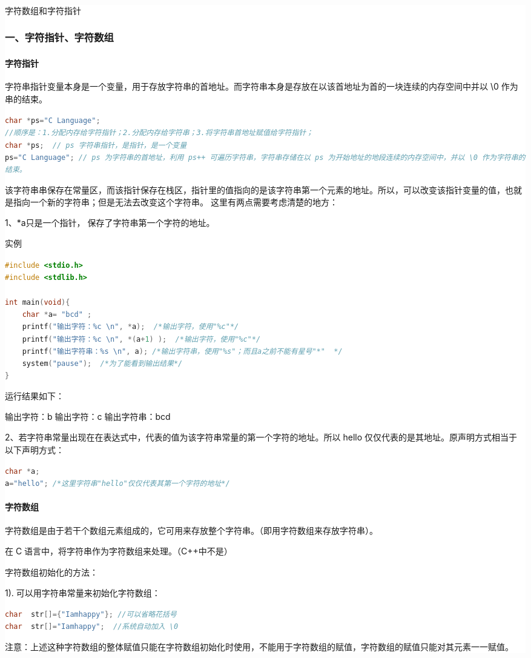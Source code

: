 字符数组和字符指针

### 一、字符指针、字符数组
#### 字符指针
字符串指针变量本身是一个变量，用于存放字符串的首地址。而字符串本身是存放在以该首地址为首的一块连续的内存空间中并以 \0 作为串的结束。

```c
char *ps="C Language";
//顺序是：1.分配内存给字符指针；2.分配内存给字符串；3.将字符串首地址赋值给字符指针；
char *ps;  // ps 字符串指针，是指针，是一个变量
ps="C Language"; // ps 为字符串的首地址，利用 ps++ 可遍历字符串，字符串存储在以 ps 为开始地址的地段连续的内存空间中，并以 \0 作为字符串的结束。
```
该字符串串保存在常量区，而该指针保存在栈区，指针里的值指向的是该字符串第一个元素的地址。所以，可以改变该指针变量的值，也就是指向一个新的字符串；但是无法去改变这个字符串。
这里有两点需要考虑清楚的地方：


1、*a只是一个指针， 保存了字符串第一个字符的地址。

实例
```c
#include <stdio.h>
#include <stdlib.h>
 
int main(void){  
    char *a= "bcd" ;  
    printf("输出字符：%c \n", *a);  /*输出字符，使用"%c"*/
    printf("输出字符：%c \n", *(a+1) );  /*输出字符，使用"%c"*/
    printf("输出字符串：%s \n", a); /*输出字符串，使用"%s"；而且a之前不能有星号"*"  */
    system("pause");  /*为了能看到输出结果*/
}
```
运行结果如下：

输出字符：b 
输出字符：c 
输出字符串：bcd 

2、若字符串常量出现在在表达式中，代表的值为该字符串常量的第一个字符的地址。所以 hello 仅仅代表的是其地址。原声明方式相当于以下声明方式：
```c
char *a;  
a="hello"; /*这里字符串"hello"仅仅代表其第一个字符的地址*/
```
#### 字符数组
字符数组是由于若干个数组元素组成的，它可用来存放整个字符串。（即用字符数组来存放字符串）。

在 C 语言中，将字符串作为字符数组来处理。（C++中不是）

字符数组初始化的方法：

1). 可以用字符串常量来初始化字符数组：
```c
char  str[]={"Iamhappy"}; //可以省略花括号
char  str[]="Iamhappy";  //系统自动加入 \0 
```
注意：上述这种字符数组的整体赋值只能在字符数组初始化时使用，不能用于字符数组的赋值，字符数组的赋值只能对其元素一一赋值。

